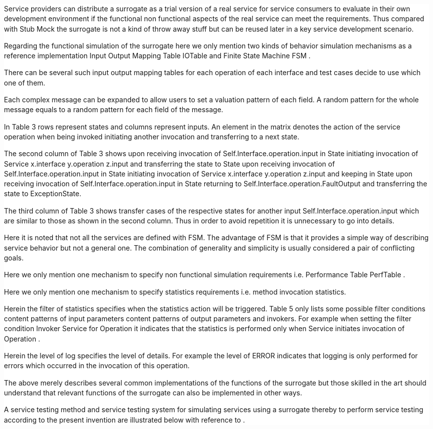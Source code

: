 Service providers can distribute a surrogate as a trial version of a real service for service consumers to evaluate in their own development environment if the functional non functional aspects of the real service can meet the requirements. Thus compared with Stub Mock the surrogate is not a kind of throw away stuff but can be reused later in a key service development scenario.

Regarding the functional simulation of the surrogate here we only mention two kinds of behavior simulation mechanisms as a reference implementation Input Output Mapping Table IOTable and Finite State Machine FSM .

There can be several such input output mapping tables for each operation of each interface and test cases decide to use which one of them.

Each complex message can be expanded to allow users to set a valuation pattern of each field. A random pattern for the whole message equals to a random pattern for each field of the message.

In Table 3 rows represent states and columns represent inputs. An element in the matrix denotes the action of the service operation when being invoked initiating another invocation and transferring to a next state.

The second column of Table 3 shows upon receiving invocation of Self.Interface.operation.input in State initiating invocation of Service x.interface y.operation z.input  and transferring the state to State upon receiving invocation of Self.Interface.operation.input in State initiating invocation of Service x.interface y.operation z.input  and keeping in State upon receiving invocation of Self.Interface.operation.input in State returning to Self.Interface.operation.FaultOutput and transferring the state to ExceptionState.

The third column of Table 3 shows transfer cases of the respective states for another input Self.Interface.operation.input which are similar to those as shown in the second column. Thus in order to avoid repetition it is unnecessary to go into details.

Here it is noted that not all the services are defined with FSM. The advantage of FSM is that it provides a simple way of describing service behavior but not a general one. The combination of generality and simplicity is usually considered a pair of conflicting goals.

Here we only mention one mechanism to specify non functional simulation requirements i.e. Performance Table PerfTable .

Here we only mention one mechanism to specify statistics requirements i.e. method invocation statistics.

Herein the filter of statistics specifies when the statistics action will be triggered. Table 5 only lists some possible filter conditions content patterns of input parameters content patterns of output parameters and invokers. For example when setting the filter condition Invoker Service for Operation it indicates that the statistics is performed only when Service initiates invocation of Operation .

Herein the level of log specifies the level of details. For example the level of ERROR indicates that logging is only performed for errors which occurred in the invocation of this operation.

The above merely describes several common implementations of the functions of the surrogate but those skilled in the art should understand that relevant functions of the surrogate can also be implemented in other ways.

A service testing method and service testing system for simulating services using a surrogate thereby to perform service testing according to the present invention are illustrated below with reference to .
